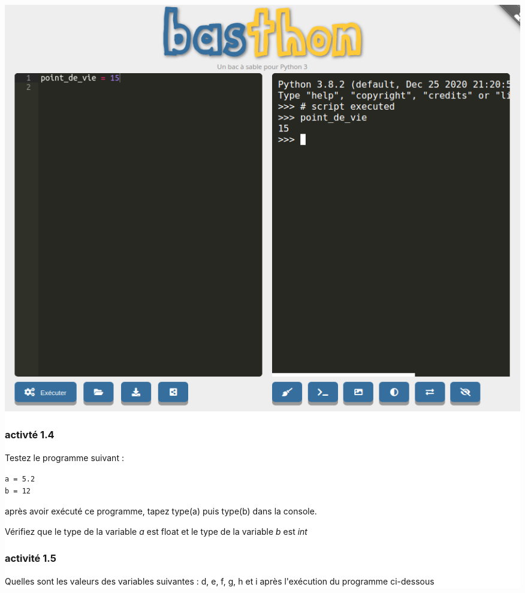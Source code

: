 ![](img/c1a_11.png)

### activté 1.4

Testez le programme suivant :

```
a = 5.2
b = 12
```

après  avoir exécuté ce programme, tapez type(a) puis type(b) dans la console.

Vérifiez que le type de la variable *a* est float et le type de la variable *b* est *int*

### activité 1.5

Quelles sont les valeurs des variables suivantes : d, e, f, g, h et i après l'exécution du programme ci-dessous
